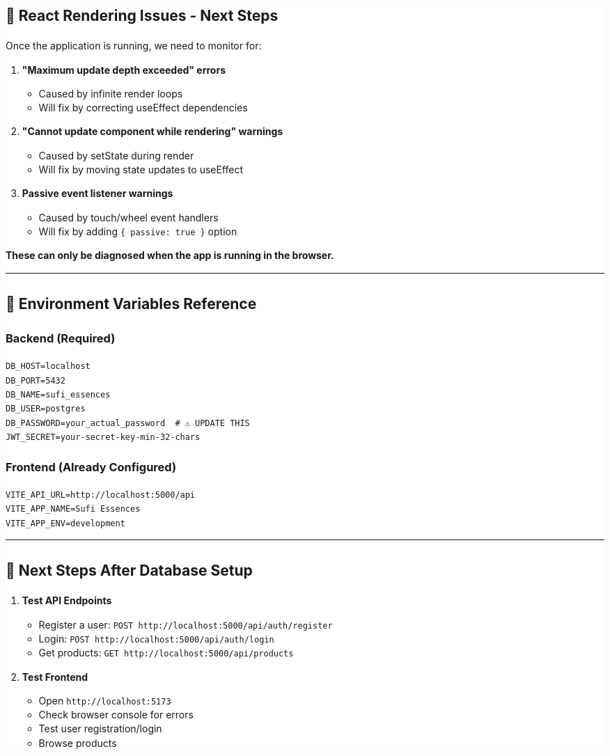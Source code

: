 
## 🐛 React Rendering Issues - Next Steps

Once the application is running, we need to monitor for:

1. **"Maximum update depth exceeded" errors**
   - Caused by infinite render loops
   - Will fix by correcting useEffect dependencies

2. **"Cannot update component while rendering" warnings**
   - Caused by setState during render
   - Will fix by moving state updates to useEffect

3. **Passive event listener warnings**
   - Caused by touch/wheel event handlers
   - Will fix by adding `{ passive: true }` option

**These can only be diagnosed when the app is running in the browser.**

---

## 📝 Environment Variables Reference

### Backend (Required)
```env
DB_HOST=localhost
DB_PORT=5432
DB_NAME=sufi_essences
DB_USER=postgres
DB_PASSWORD=your_actual_password  # ⚠️ UPDATE THIS
JWT_SECRET=your-secret-key-min-32-chars
```

### Frontend (Already Configured)
```env
VITE_API_URL=http://localhost:5000/api
VITE_APP_NAME=Sufi Essences
VITE_APP_ENV=development
```

---

## 🎯 Next Steps After Database Setup

1. **Test API Endpoints**
   - Register a user: `POST http://localhost:5000/api/auth/register`
   - Login: `POST http://localhost:5000/api/auth/login`
   - Get products: `GET http://localhost:5000/api/products`

2. **Test Frontend**
   - Open `http://localhost:5173`
   - Check browser console for errors
   - Test user registration/login
   - Browse products
